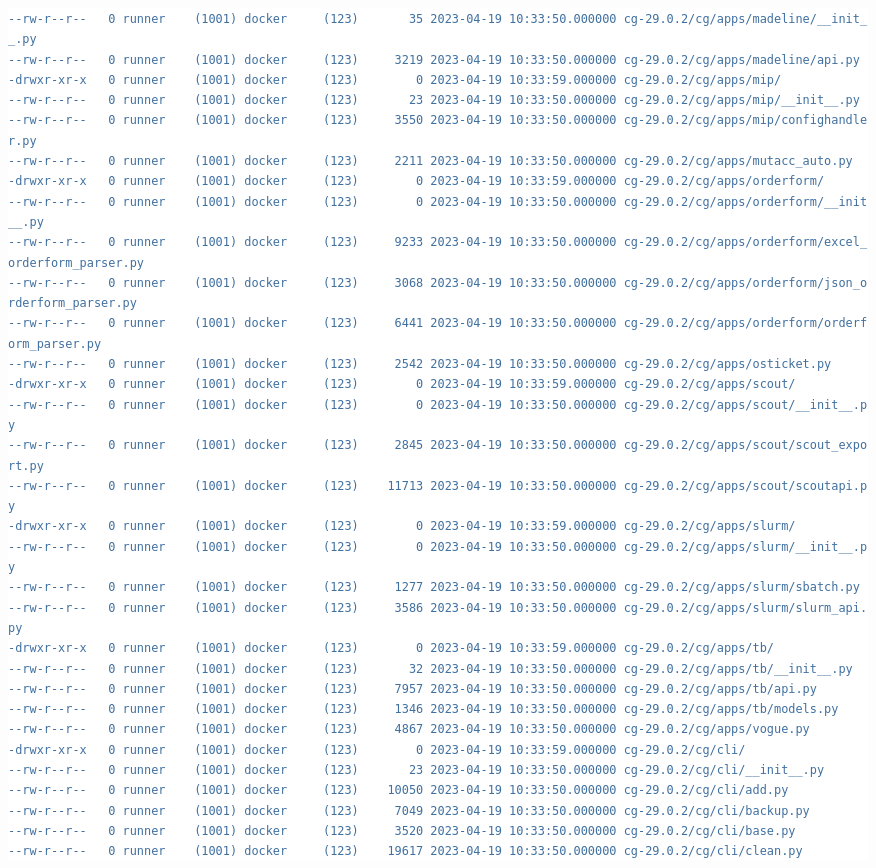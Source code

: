 ```diff
--rw-r--r--   0 runner    (1001) docker     (123)       35 2023-04-19 10:33:50.000000 cg-29.0.2/cg/apps/madeline/__init__.py
--rw-r--r--   0 runner    (1001) docker     (123)     3219 2023-04-19 10:33:50.000000 cg-29.0.2/cg/apps/madeline/api.py
-drwxr-xr-x   0 runner    (1001) docker     (123)        0 2023-04-19 10:33:59.000000 cg-29.0.2/cg/apps/mip/
--rw-r--r--   0 runner    (1001) docker     (123)       23 2023-04-19 10:33:50.000000 cg-29.0.2/cg/apps/mip/__init__.py
--rw-r--r--   0 runner    (1001) docker     (123)     3550 2023-04-19 10:33:50.000000 cg-29.0.2/cg/apps/mip/confighandler.py
--rw-r--r--   0 runner    (1001) docker     (123)     2211 2023-04-19 10:33:50.000000 cg-29.0.2/cg/apps/mutacc_auto.py
-drwxr-xr-x   0 runner    (1001) docker     (123)        0 2023-04-19 10:33:59.000000 cg-29.0.2/cg/apps/orderform/
--rw-r--r--   0 runner    (1001) docker     (123)        0 2023-04-19 10:33:50.000000 cg-29.0.2/cg/apps/orderform/__init__.py
--rw-r--r--   0 runner    (1001) docker     (123)     9233 2023-04-19 10:33:50.000000 cg-29.0.2/cg/apps/orderform/excel_orderform_parser.py
--rw-r--r--   0 runner    (1001) docker     (123)     3068 2023-04-19 10:33:50.000000 cg-29.0.2/cg/apps/orderform/json_orderform_parser.py
--rw-r--r--   0 runner    (1001) docker     (123)     6441 2023-04-19 10:33:50.000000 cg-29.0.2/cg/apps/orderform/orderform_parser.py
--rw-r--r--   0 runner    (1001) docker     (123)     2542 2023-04-19 10:33:50.000000 cg-29.0.2/cg/apps/osticket.py
-drwxr-xr-x   0 runner    (1001) docker     (123)        0 2023-04-19 10:33:59.000000 cg-29.0.2/cg/apps/scout/
--rw-r--r--   0 runner    (1001) docker     (123)        0 2023-04-19 10:33:50.000000 cg-29.0.2/cg/apps/scout/__init__.py
--rw-r--r--   0 runner    (1001) docker     (123)     2845 2023-04-19 10:33:50.000000 cg-29.0.2/cg/apps/scout/scout_export.py
--rw-r--r--   0 runner    (1001) docker     (123)    11713 2023-04-19 10:33:50.000000 cg-29.0.2/cg/apps/scout/scoutapi.py
-drwxr-xr-x   0 runner    (1001) docker     (123)        0 2023-04-19 10:33:59.000000 cg-29.0.2/cg/apps/slurm/
--rw-r--r--   0 runner    (1001) docker     (123)        0 2023-04-19 10:33:50.000000 cg-29.0.2/cg/apps/slurm/__init__.py
--rw-r--r--   0 runner    (1001) docker     (123)     1277 2023-04-19 10:33:50.000000 cg-29.0.2/cg/apps/slurm/sbatch.py
--rw-r--r--   0 runner    (1001) docker     (123)     3586 2023-04-19 10:33:50.000000 cg-29.0.2/cg/apps/slurm/slurm_api.py
-drwxr-xr-x   0 runner    (1001) docker     (123)        0 2023-04-19 10:33:59.000000 cg-29.0.2/cg/apps/tb/
--rw-r--r--   0 runner    (1001) docker     (123)       32 2023-04-19 10:33:50.000000 cg-29.0.2/cg/apps/tb/__init__.py
--rw-r--r--   0 runner    (1001) docker     (123)     7957 2023-04-19 10:33:50.000000 cg-29.0.2/cg/apps/tb/api.py
--rw-r--r--   0 runner    (1001) docker     (123)     1346 2023-04-19 10:33:50.000000 cg-29.0.2/cg/apps/tb/models.py
--rw-r--r--   0 runner    (1001) docker     (123)     4867 2023-04-19 10:33:50.000000 cg-29.0.2/cg/apps/vogue.py
-drwxr-xr-x   0 runner    (1001) docker     (123)        0 2023-04-19 10:33:59.000000 cg-29.0.2/cg/cli/
--rw-r--r--   0 runner    (1001) docker     (123)       23 2023-04-19 10:33:50.000000 cg-29.0.2/cg/cli/__init__.py
--rw-r--r--   0 runner    (1001) docker     (123)    10050 2023-04-19 10:33:50.000000 cg-29.0.2/cg/cli/add.py
--rw-r--r--   0 runner    (1001) docker     (123)     7049 2023-04-19 10:33:50.000000 cg-29.0.2/cg/cli/backup.py
--rw-r--r--   0 runner    (1001) docker     (123)     3520 2023-04-19 10:33:50.000000 cg-29.0.2/cg/cli/base.py
--rw-r--r--   0 runner    (1001) docker     (123)    19617 2023-04-19 10:33:50.000000 cg-29.0.2/cg/cli/clean.py
```